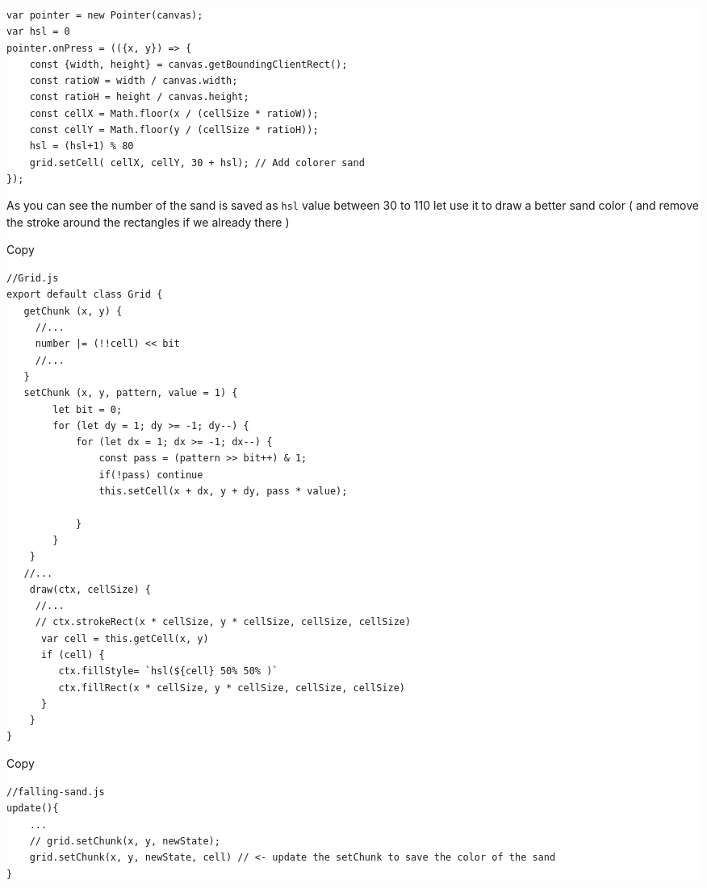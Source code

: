     var pointer = new Pointer(canvas);
    var hsl = 0
    pointer.onPress = (({x, y}) => {
        const {width, height} = canvas.getBoundingClientRect();
        const ratioW = width / canvas.width;
        const ratioH = height / canvas.height;
        const cellX = Math.floor(x / (cellSize * ratioW));
        const cellY = Math.floor(y / (cellSize * ratioH));
        hsl = (hsl+1) % 80
        grid.setCell( cellX, cellY, 30 + hsl); // Add colorer sand
    });


As you can see the number of the sand is saved as `hsl` value between 30 to 110 let use it to draw a better sand color ( and remove the stroke around the rectangles if we already there )

Copy

    //Grid.js
    export default class Grid {
       getChunk (x, y) {
         //...
         number |= (!!cell) << bit
         //...
       }
       setChunk (x, y, pattern, value = 1) {
            let bit = 0;
            for (let dy = 1; dy >= -1; dy--) {
                for (let dx = 1; dx >= -1; dx--) {
                    const pass = (pattern >> bit++) & 1;
                    if(!pass) continue
                    this.setCell(x + dx, y + dy, pass * value);
    
                }
            }
        }
       //...
        draw(ctx, cellSize) {
         //...
         // ctx.strokeRect(x * cellSize, y * cellSize, cellSize, cellSize)
          var cell = this.getCell(x, y)
          if (cell) {
             ctx.fillStyle= `hsl(${cell} 50% 50% )`
             ctx.fillRect(x * cellSize, y * cellSize, cellSize, cellSize)
          }          
        }
    }


Copy

    //falling-sand.js
    update(){
        ...
        // grid.setChunk(x, y, newState);
        grid.setChunk(x, y, newState, cell) // <- update the setChunk to save the color of the sand
    }

